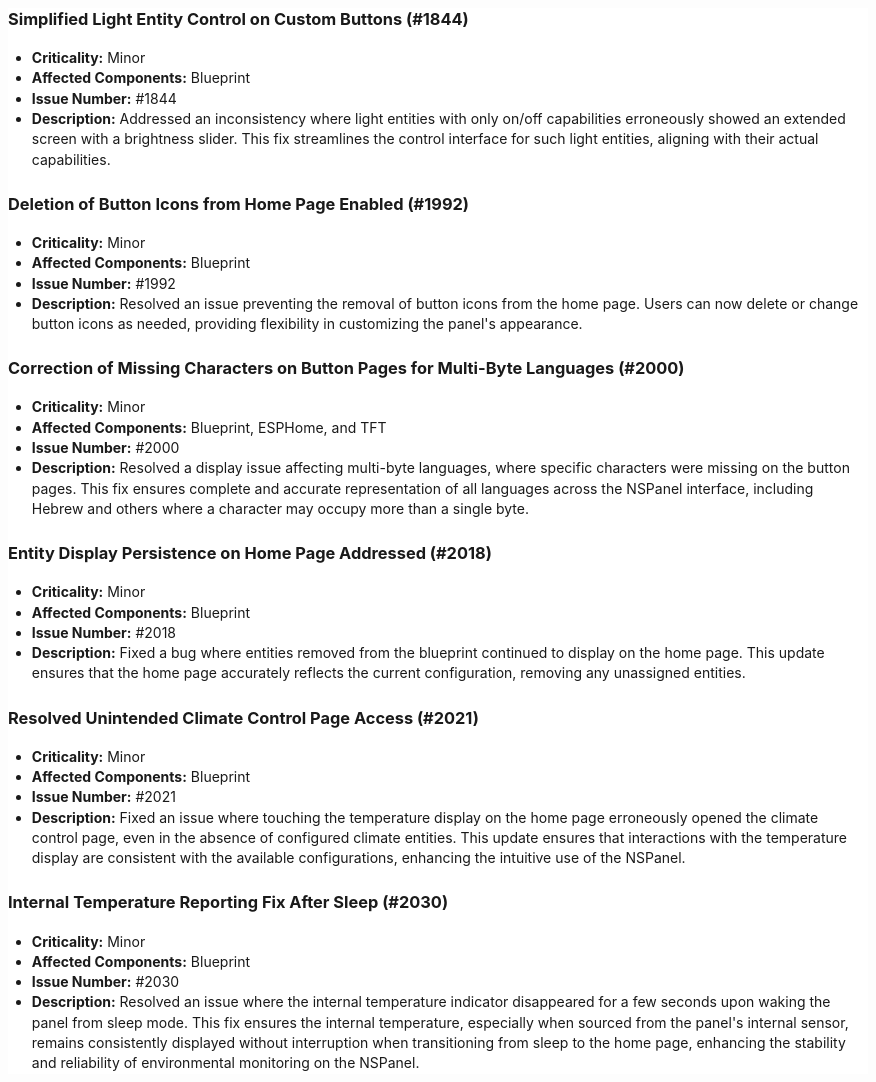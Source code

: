### Simplified Light Entity Control on Custom Buttons (#1844)
- **Criticality:** Minor
- **Affected Components:** Blueprint
- **Issue Number:** #1844
- **Description:** Addressed an inconsistency where light entities with only on/off capabilities erroneously showed an extended screen with a brightness slider.
This fix streamlines the control interface for such light entities, aligning with their actual capabilities.

### Deletion of Button Icons from Home Page Enabled (#1992)
- **Criticality:** Minor
- **Affected Components:** Blueprint
- **Issue Number:** #1992
- **Description:** Resolved an issue preventing the removal of button icons from the home page.
Users can now delete or change button icons as needed, providing flexibility in customizing the panel's appearance.

### Correction of Missing Characters on Button Pages for Multi-Byte Languages (#2000)
- **Criticality:** Minor
- **Affected Components:** Blueprint, ESPHome, and TFT
- **Issue Number:** #2000
- **Description:** Resolved a display issue affecting multi-byte languages, where specific characters were missing on the button pages.
This fix ensures complete and accurate representation of all languages across the NSPanel interface, including Hebrew and others where a character may occupy more than a single byte.

### Entity Display Persistence on Home Page Addressed (#2018)
- **Criticality:** Minor
- **Affected Components:** Blueprint
- **Issue Number:** #2018
- **Description:** Fixed a bug where entities removed from the blueprint continued to display on the home page.
This update ensures that the home page accurately reflects the current configuration, removing any unassigned entities.

### Resolved Unintended Climate Control Page Access (#2021)
- **Criticality:** Minor
- **Affected Components:** Blueprint
- **Issue Number:** #2021
- **Description:** Fixed an issue where touching the temperature display on the home page erroneously opened the climate control page, even in the absence of configured climate entities.
This update ensures that interactions with the temperature display are consistent with the available configurations, enhancing the intuitive use of the NSPanel.

### Internal Temperature Reporting Fix After Sleep (#2030)
- **Criticality:** Minor
- **Affected Components:** Blueprint
- **Issue Number:** #2030
- **Description:** Resolved an issue where the internal temperature indicator disappeared for a few seconds upon waking the panel from sleep mode.
This fix ensures the internal temperature, especially when sourced from the panel's internal sensor,
remains consistently displayed without interruption when transitioning from sleep to the home page, enhancing the stability and reliability of environmental monitoring on the NSPanel.
